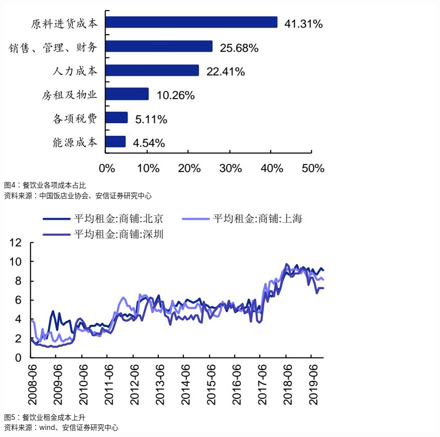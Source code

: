 ![](images/ee9646804bcc289b1df8e44d425c2724f6776dc8565b7c919beecbebf7eaf0b3.jpg)  
图4：餐饮业各项成本占比  
资料来源：中国饭店业协会、安信证券研究中心

![](images/d9de9f3d2713a4030199f83086bb5efeaee467b90a81753bd8a8f972b1635c41.jpg)  
图5：餐饮业租金成本上升   
资料来源：wind、安信证券研究中心
